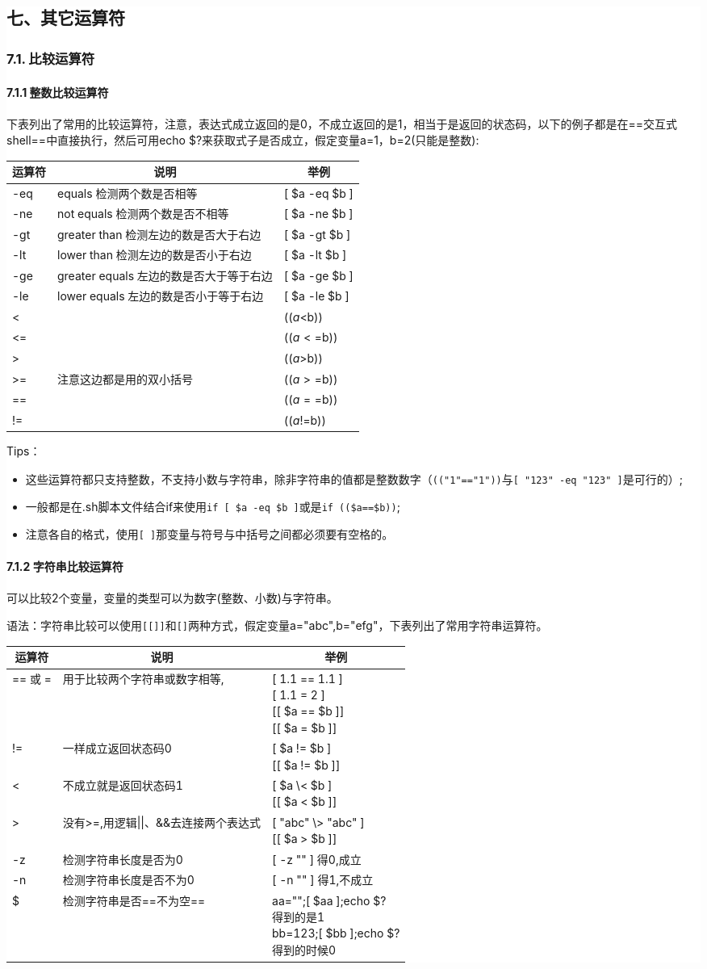 ## 七、其它运算符

### 7.1. 比较运算符

#### 7.1.1 整数比较运算符

​	下表列出了常用的比较运算符，注意，表达式成立返回的是0，不成立返回的是1，相当于是返回的状态码，以下的例子都是在==交互式shell==中直接执行，然后可用echo $?来获取式子是否成立，假定变量a=1，b=2(只能是整数):

| 运算符 | 说明                                    | 举例          |
| ------ | --------------------------------------- | ------------- |
| -eq    | equals 检测两个数是否相等               | [ $a -eq $b ] |
| -ne    | not equals 检测两个数是否不相等         | [ $a -ne $b ] |
| -gt    | greater than 检测左边的数是否大于右边   | [ $a -gt $b ] |
| -lt    | lower than 检测左边的数是否小于右边     | [ $a -lt $b ] |
| -ge    | greater equals 左边的数是否大于等于右边 | [ $a -ge $b ] |
| -le    | lower equals 左边的数是否小于等于右边   | [ $a -le $b ] |
| <      |                                         | (($a<$b))     |
| <=     |                                         | (($a<=$b))    |
| >      |                                         | (($a>$b))     |
| >=     | 注意这边都是用的双小括号                | (($a>=$b))    |
| ==     |                                         | (($a==$b))    |
| !=     |                                         | (($a!=$b))    |

Tips：

- 这些运算符都只支持整数，不支持小数与字符串，除非字符串的值都是整数数字（`(("1"=="1"))`与`[ "123" -eq "123" ]`是可行的）;

- 一般都是在.sh脚本文件结合if来使用`if [ $a -eq $b ]`或是`if (($a==$b))`;
- 注意各自的格式，使用`[ ]`那变量与符号与中括号之间都必须要有空格的。

#### 7.1.2 字符串比较运算符

可以比较2个变量，变量的类型可以为数字(整数、小数)与字符串。

​	语法：字符串比较可以使用`[[]]`和`[]`两种方式，假定变量a="abc",b="efg"，下表列出了常用字符串运算符。

| 运算符  | 说明                                  | 举例                                                         |
| ------- | ------------------------------------- | ------------------------------------------------------------ |
| == 或 = | 用于比较两个字符串或数字相等,         | [ 1.1 == 1.1 ]<br>[ 1.1 = 2 ]<br>[[ $a == $b ]]<br>[[ $a = $b ]] |
| !=      | 一样成立返回状态码0                   | [ $a != $b ]<br>[[ $a != $b ]]                               |
| <       | 不成立就是返回状态码1                 | [ $a \\< $b ]<br/>[[ $a < $b ]]                              |
| >       | 没有>=,用逻辑\|\|、&&去连接两个表达式 | [ "abc" \\> "abc" ]<br/>[[ $a > $b ]]                        |
| -z      | 检测字符串长度是否为0                 | [ -z "" ] 得0,成立                                           |
| -n      | 检测字符串长度是否不为0               | [ -n "" ] 得1,不成立                                         |
| $       | 检测字符串是否==不为空==              | aa="";[ $aa ];echo $?<br>得到的是1<br>bb=123;[ $bb ];echo $?<br>得到的时候0 |
